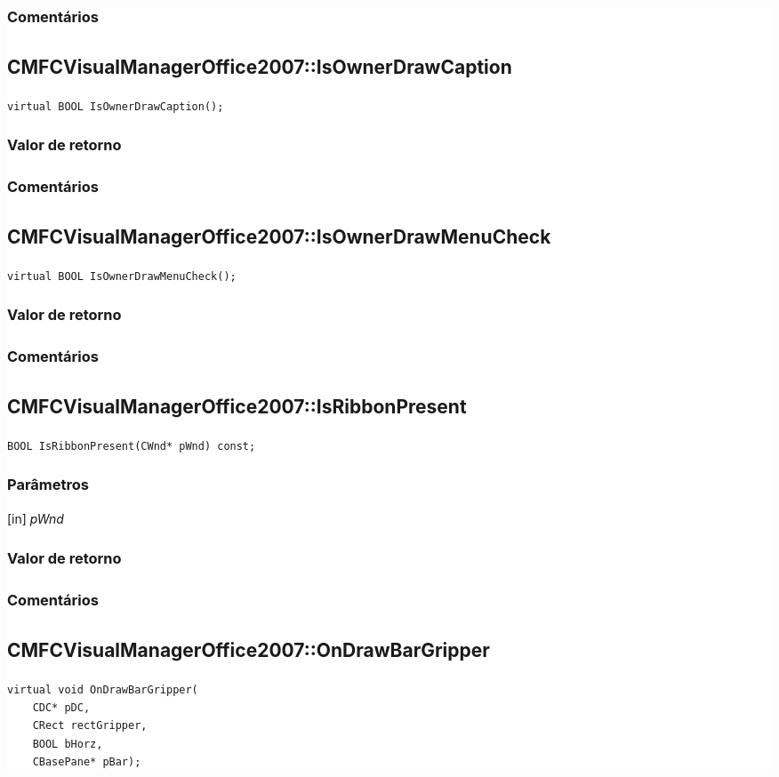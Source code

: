 ### <a name="remarks"></a>Comentários

##  <a name="isownerdrawcaption"></a>  CMFCVisualManagerOffice2007::IsOwnerDrawCaption

```
virtual BOOL IsOwnerDrawCaption();
```

### <a name="return-value"></a>Valor de retorno

### <a name="remarks"></a>Comentários

##  <a name="isownerdrawmenucheck"></a>  CMFCVisualManagerOffice2007::IsOwnerDrawMenuCheck

```
virtual BOOL IsOwnerDrawMenuCheck();
```

### <a name="return-value"></a>Valor de retorno

### <a name="remarks"></a>Comentários

##  <a name="isribbonpresent"></a>  CMFCVisualManagerOffice2007::IsRibbonPresent

```
BOOL IsRibbonPresent(CWnd* pWnd) const;
```

### <a name="parameters"></a>Parâmetros

[in] *pWnd*<br/>

### <a name="return-value"></a>Valor de retorno

### <a name="remarks"></a>Comentários

##  <a name="ondrawbargripper"></a>  CMFCVisualManagerOffice2007::OnDrawBarGripper

```
virtual void OnDrawBarGripper(
    CDC* pDC,
    CRect rectGripper,
    BOOL bHorz,
    CBasePane* pBar);
```
